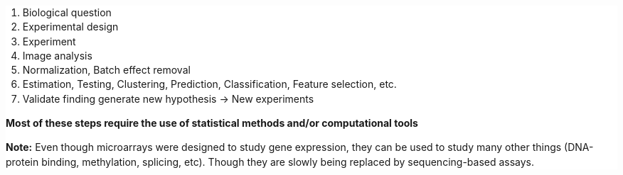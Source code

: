 1. Biological question
2. Experimental design
3. Experiment
4. Image analysis
5. Normalization, Batch effect removal
6. Estimation, Testing, Clustering, Prediction, Classification, Feature selection, etc.
7. Validate finding generate new hypothesis $\rightarrow$ New experiments

**Most of these steps require the use of statistical methods and/or computational tools**

**Note:** Even though microarrays were designed to study gene expression, they can be used to study many other things (DNA-protein binding, methylation, splicing, etc). Though they are slowly being replaced by sequencing-based assays.
